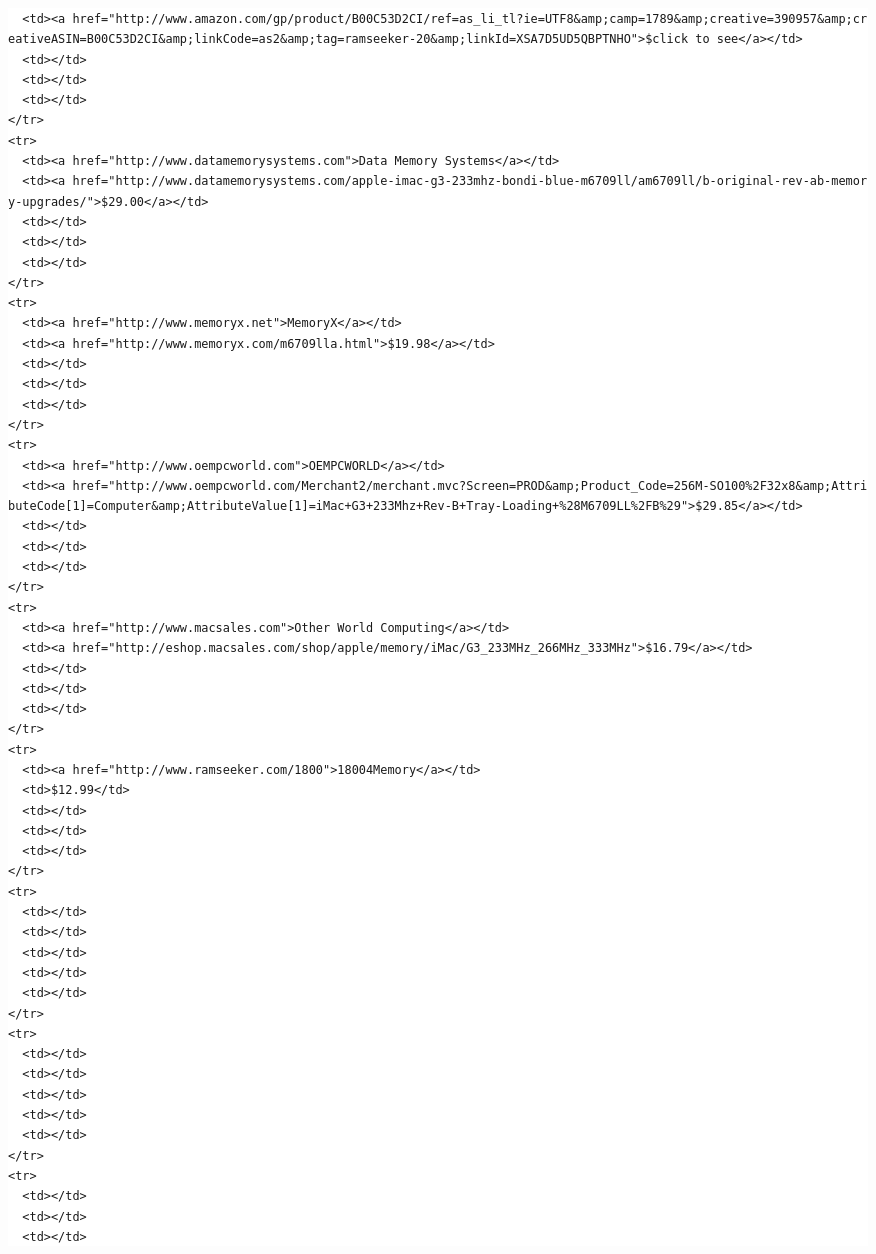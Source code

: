       <td><a href="http://www.amazon.com/gp/product/B00C53D2CI/ref=as_li_tl?ie=UTF8&amp;camp=1789&amp;creative=390957&amp;creativeASIN=B00C53D2CI&amp;linkCode=as2&amp;tag=ramseeker-20&amp;linkId=XSA7D5UD5QBPTNHO">$click to see</a></td>
      <td></td>
      <td></td>
      <td></td>
    </tr>
    <tr>
      <td><a href="http://www.datamemorysystems.com">Data Memory Systems</a></td>
      <td><a href="http://www.datamemorysystems.com/apple-imac-g3-233mhz-bondi-blue-m6709ll/am6709ll/b-original-rev-ab-memory-upgrades/">$29.00</a></td>
      <td></td>
      <td></td>
      <td></td>
    </tr>
    <tr>
      <td><a href="http://www.memoryx.net">MemoryX</a></td>
      <td><a href="http://www.memoryx.com/m6709lla.html">$19.98</a></td>
      <td></td>
      <td></td>
      <td></td>
    </tr>
    <tr>
      <td><a href="http://www.oempcworld.com">OEMPCWORLD</a></td>
      <td><a href="http://www.oempcworld.com/Merchant2/merchant.mvc?Screen=PROD&amp;Product_Code=256M-SO100%2F32x8&amp;AttributeCode[1]=Computer&amp;AttributeValue[1]=iMac+G3+233Mhz+Rev-B+Tray-Loading+%28M6709LL%2FB%29">$29.85</a></td>
      <td></td>
      <td></td>
      <td></td>
    </tr>
    <tr>
      <td><a href="http://www.macsales.com">Other World Computing</a></td>
      <td><a href="http://eshop.macsales.com/shop/apple/memory/iMac/G3_233MHz_266MHz_333MHz">$16.79</a></td>
      <td></td>
      <td></td>
      <td></td>
    </tr>
    <tr>
      <td><a href="http://www.ramseeker.com/1800">18004Memory</a></td>
      <td>$12.99</td>
      <td></td>
      <td></td>
      <td></td>
    </tr>
    <tr>
      <td></td>
      <td></td>
      <td></td>
      <td></td>
      <td></td>
    </tr>
    <tr>
      <td></td>
      <td></td>
      <td></td>
      <td></td>
      <td></td>
    </tr>
    <tr>
      <td></td>
      <td></td>
      <td></td>

 [1]: http://www.ramseeker.com/144pin-pc100-so-dimm-memory-upgrade-prices/
 [2]: http://www.ramseeker.com/200-pin-pc2700-ddr-memory-upgrade-prices/